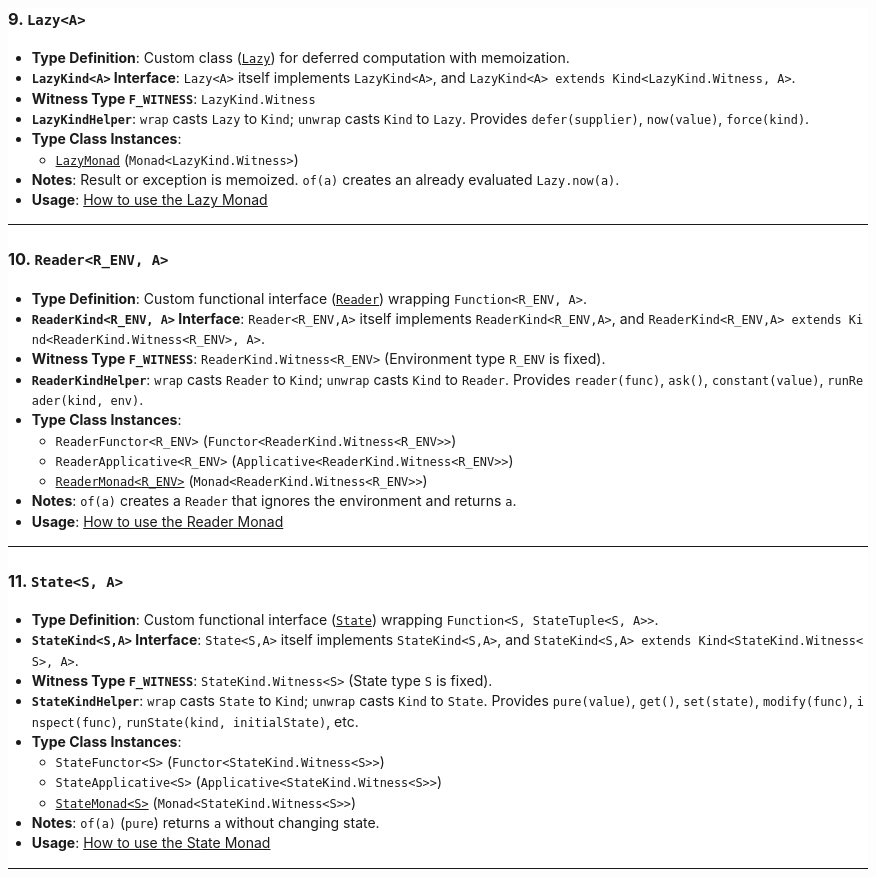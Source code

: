 
### 9. `Lazy<A>`

* **Type Definition**: Custom class ([`Lazy`](https://github.com/higher-kinded-j/higher-kinded-j/blob/main/hkj-core/src/main/java/org/higherkindedj/hkt/lazy/Lazy.java)) for deferred computation with memoization.
* **`LazyKind<A>` Interface**: `Lazy<A>` itself implements `LazyKind<A>`, and `LazyKind<A> extends Kind<LazyKind.Witness, A>`.
* **Witness Type `F_WITNESS`**: `LazyKind.Witness`
* **`LazyKindHelper`**: `wrap` casts `Lazy` to `Kind`; `unwrap` casts `Kind` to `Lazy`. Provides `defer(supplier)`, `now(value)`, `force(kind)`.
* **Type Class Instances**:
  * [`LazyMonad`](https://github.com/higher-kinded-j/higher-kinded-j/blob/main/hkj-core/src/main/java/org/higherkindedj/hkt/lazy/LazyMonad.java) (`Monad<LazyKind.Witness>`)
* **Notes**: Result or exception is memoized. `of(a)` creates an already evaluated `Lazy.now(a)`.
* **Usage**: [How to use the Lazy Monad](./lazy_monad.md)

---

### 10. `Reader<R_ENV, A>`

* **Type Definition**: Custom functional interface ([`Reader`](https://github.com/higher-kinded-j/higher-kinded-j/blob/main/hkj-core/src/main/java/org/higherkindedj/hkt/reader/Reader.java)) wrapping `Function<R_ENV, A>`.
* **`ReaderKind<R_ENV, A>` Interface**: `Reader<R_ENV,A>` itself implements `ReaderKind<R_ENV,A>`, and `ReaderKind<R_ENV,A> extends Kind<ReaderKind.Witness<R_ENV>, A>`.
* **Witness Type `F_WITNESS`**: `ReaderKind.Witness<R_ENV>` (Environment type `R_ENV` is fixed).
* **`ReaderKindHelper`**: `wrap` casts `Reader` to `Kind`; `unwrap` casts `Kind` to `Reader`. Provides `reader(func)`, `ask()`, `constant(value)`, `runReader(kind, env)`.
* **Type Class Instances**:
  * `ReaderFunctor<R_ENV>` (`Functor<ReaderKind.Witness<R_ENV>>`)
  * `ReaderApplicative<R_ENV>` (`Applicative<ReaderKind.Witness<R_ENV>>`)
  * [`ReaderMonad<R_ENV>`](https://github.com/higher-kinded-j/higher-kinded-j/blob/main/hkj-core/src/main/java/org/higherkindedj/hkt/reader/ReaderMonad.java) (`Monad<ReaderKind.Witness<R_ENV>>`)
* **Notes**: `of(a)` creates a `Reader` that ignores the environment and returns `a`.
* **Usage**: [How to use the Reader Monad](./reader_monad.md)

---

### 11. `State<S, A>`

* **Type Definition**: Custom functional interface ([`State`](hhttps://github.com/higher-kinded-j/higher-kinded-j/blob/main/hkj-core/src/main/java/org/higherkindedj/hkt/state/State.java)) wrapping `Function<S, StateTuple<S, A>>`.
* **`StateKind<S,A>` Interface**: `State<S,A>` itself implements `StateKind<S,A>`, and `StateKind<S,A> extends Kind<StateKind.Witness<S>, A>`.
* **Witness Type `F_WITNESS`**: `StateKind.Witness<S>` (State type `S` is fixed).
* **`StateKindHelper`**: `wrap` casts `State` to `Kind`; `unwrap` casts `Kind` to `State`. Provides `pure(value)`, `get()`, `set(state)`, `modify(func)`, `inspect(func)`, `runState(kind, initialState)`, etc.
* **Type Class Instances**:
  * `StateFunctor<S>` (`Functor<StateKind.Witness<S>>`)
  * `StateApplicative<S>` (`Applicative<StateKind.Witness<S>>`)
  * [`StateMonad<S>`](https://github.com/higher-kinded-j/higher-kinded-j/blob/main/hkj-core/src/main/java/org/higherkindedj/hkt/state/StateMonad.java) (`Monad<StateKind.Witness<S>>`)
* **Notes**: `of(a)` (`pure`) returns `a` without changing state.
* **Usage**: [How to use the State Monad](./state_monad.md)

---
